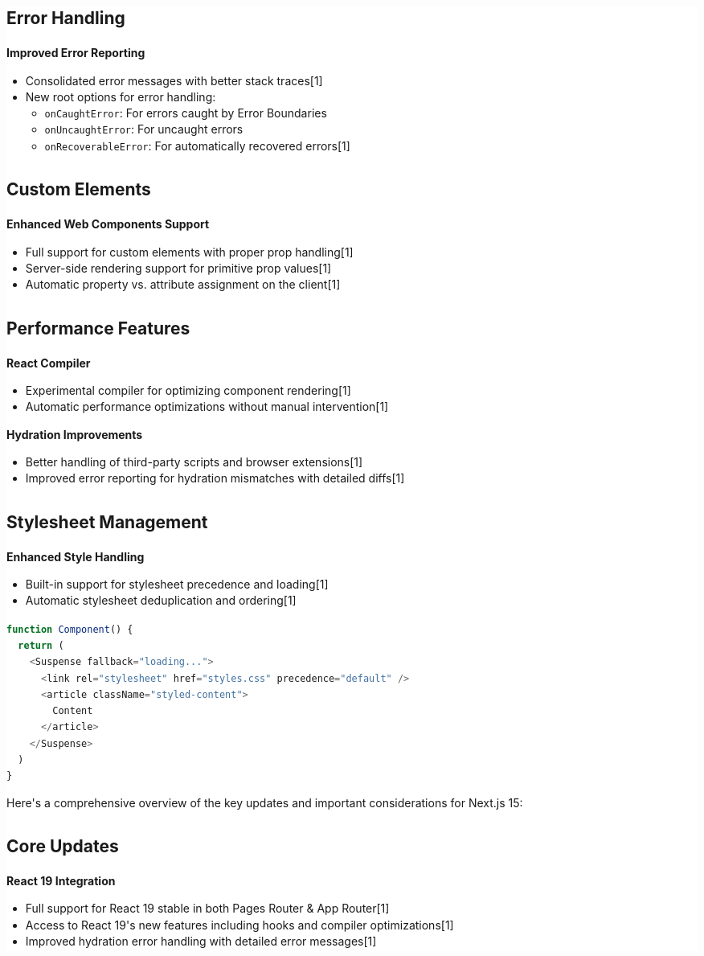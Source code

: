 ## Error Handling

**Improved Error Reporting**
- Consolidated error messages with better stack traces[1]
- New root options for error handling:
  - `onCaughtError`: For errors caught by Error Boundaries
  - `onUncaughtError`: For uncaught errors
  - `onRecoverableError`: For automatically recovered errors[1]

## Custom Elements

**Enhanced Web Components Support**
- Full support for custom elements with proper prop handling[1]
- Server-side rendering support for primitive prop values[1]
- Automatic property vs. attribute assignment on the client[1]

## Performance Features

**React Compiler**
- Experimental compiler for optimizing component rendering[1]
- Automatic performance optimizations without manual intervention[1]

**Hydration Improvements**
- Better handling of third-party scripts and browser extensions[1]
- Improved error reporting for hydration mismatches with detailed diffs[1]

## Stylesheet Management

**Enhanced Style Handling**
- Built-in support for stylesheet precedence and loading[1]
- Automatic stylesheet deduplication and ordering[1]
```javascript
function Component() {
  return (
    <Suspense fallback="loading...">
      <link rel="stylesheet" href="styles.css" precedence="default" />
      <article className="styled-content">
        Content
      </article>
    </Suspense>
  )
}
```

Here's a comprehensive overview of the key updates and important considerations for Next.js 15:

## Core Updates

**React 19 Integration**
- Full support for React 19 stable in both Pages Router & App Router[1]
- Access to React 19's new features including hooks and compiler optimizations[1]
- Improved hydration error handling with detailed error messages[1]
